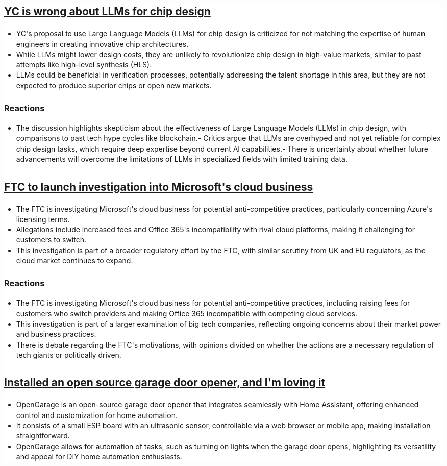 ## [YC is wrong about LLMs for chip design](https://www.zach.be/p/yc-is-wrong-about-llms-for-chip-design)

- YC's proposal to use Large Language Models (LLMs) for chip design is criticized for not matching the expertise of human engineers in creating innovative chip architectures.
- While LLMs might lower design costs, they are unlikely to revolutionize chip design in high-value markets, similar to past attempts like high-level synthesis (HLS).
- LLMs could be beneficial in verification processes, potentially addressing the talent shortage in this area, but they are not expected to produce superior chips or open new markets.

### [Reactions](https://news.ycombinator.com/item?id=42156516)

- The discussion highlights skepticism about the effectiveness of Large Language Models (LLMs) in chip design, with comparisons to past tech hype cycles like blockchain.- Critics argue that LLMs are overhyped and not yet reliable for complex chip design tasks, which require deep expertise beyond current AI capabilities.- There is uncertainty about whether future advancements will overcome the limitations of LLMs in specialized fields with limited training data.

## [FTC to launch investigation into Microsoft's cloud business](https://arstechnica.com/tech-policy/2024/11/ftc-to-launch-investigation-into-microsofts-cloud-business/)

- The FTC is investigating Microsoft's cloud business for potential anti-competitive practices, particularly concerning Azure's licensing terms.
- Allegations include increased fees and Office 365's incompatibility with rival cloud platforms, making it challenging for customers to switch.
- This investigation is part of a broader regulatory effort by the FTC, with similar scrutiny from UK and EU regulators, as the cloud market continues to expand.

### [Reactions](https://news.ycombinator.com/item?id=42152068)

- The FTC is investigating Microsoft's cloud business for potential anti-competitive practices, including raising fees for customers who switch providers and making Office 365 incompatible with competing cloud services.
- This investigation is part of a larger examination of big tech companies, reflecting ongoing concerns about their market power and business practices.
- There is debate regarding the FTC's motivations, with opinions divided on whether the actions are a necessary regulation of tech giants or politically driven.

## [Installed an open source garage door opener, and I'm loving it](https://arstechnica.com/gadgets/2024/11/i-too-installed-an-open-source-garage-door-opener-and-am-loving-it/)

- OpenGarage is an open-source garage door opener that integrates seamlessly with Home Assistant, offering enhanced control and customization for home automation.
- It consists of a small ESP board with an ultrasonic sensor, controllable via a web browser or mobile app, making installation straightforward.
- OpenGarage allows for automation of tasks, such as turning on lights when the garage door opens, highlighting its versatility and appeal for DIY home automation enthusiasts.
